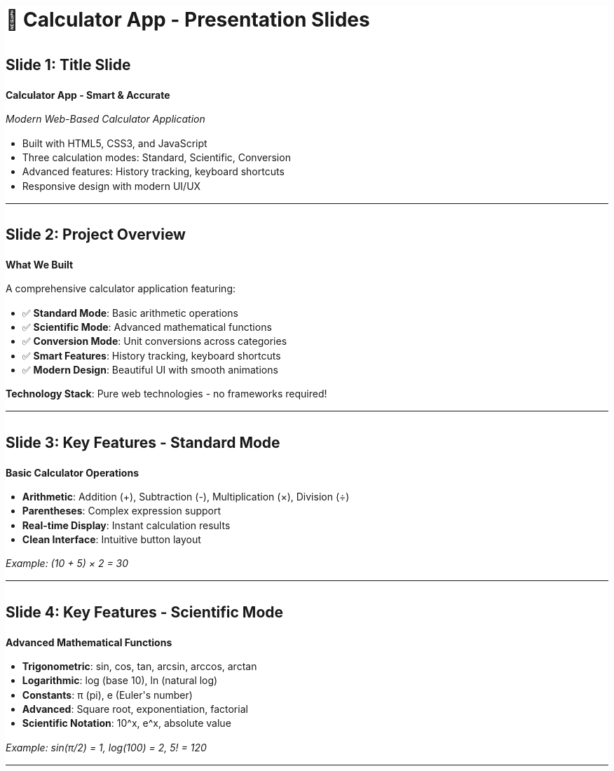 # 🧮 Calculator App - Presentation Slides

## Slide 1: Title Slide
**Calculator App - Smart & Accurate**

*Modern Web-Based Calculator Application*

- Built with HTML5, CSS3, and JavaScript
- Three calculation modes: Standard, Scientific, Conversion
- Advanced features: History tracking, keyboard shortcuts
- Responsive design with modern UI/UX

---

## Slide 2: Project Overview
**What We Built**

A comprehensive calculator application featuring:
- ✅ **Standard Mode**: Basic arithmetic operations
- ✅ **Scientific Mode**: Advanced mathematical functions
- ✅ **Conversion Mode**: Unit conversions across categories
- ✅ **Smart Features**: History tracking, keyboard shortcuts
- ✅ **Modern Design**: Beautiful UI with smooth animations

**Technology Stack**: Pure web technologies - no frameworks required!

---

## Slide 3: Key Features - Standard Mode
**Basic Calculator Operations**

- **Arithmetic**: Addition (+), Subtraction (-), Multiplication (×), Division (÷)
- **Parentheses**: Complex expression support
- **Real-time Display**: Instant calculation results
- **Clean Interface**: Intuitive button layout

*Example: (10 + 5) × 2 = 30*

---

## Slide 4: Key Features - Scientific Mode
**Advanced Mathematical Functions**

- **Trigonometric**: sin, cos, tan, arcsin, arccos, arctan
- **Logarithmic**: log (base 10), ln (natural log)
- **Constants**: π (pi), e (Euler's number)
- **Advanced**: Square root, exponentiation, factorial
- **Scientific Notation**: 10^x, e^x, absolute value

*Example: sin(π/2) = 1, log(100) = 2, 5! = 120*

---
